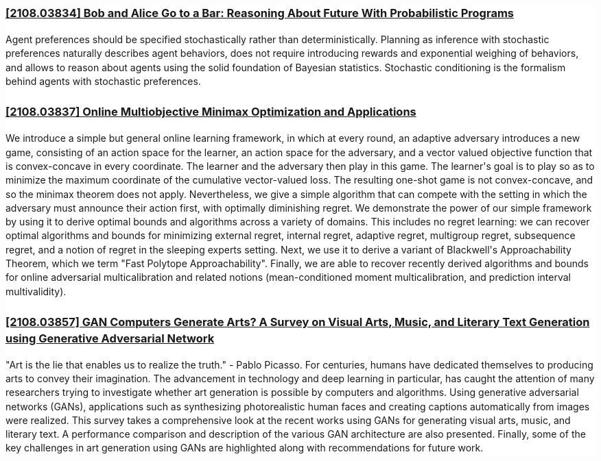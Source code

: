     

### [[2108.03834] Bob and Alice Go to a Bar: Reasoning About Future With Probabilistic Programs](http://arxiv.org/abs/2108.03834)


  Agent preferences should be specified stochastically rather than
deterministically. Planning as inference with stochastic preferences naturally
describes agent behaviors, does not require introducing rewards and exponential
weighing of behaviors, and allows to reason about agents using the solid
foundation of Bayesian statistics. Stochastic conditioning is the formalism
behind agents with stochastic preferences.

    

### [[2108.03837] Online Multiobjective Minimax Optimization and Applications](http://arxiv.org/abs/2108.03837)


  We introduce a simple but general online learning framework, in which at
every round, an adaptive adversary introduces a new game, consisting of an
action space for the learner, an action space for the adversary, and a vector
valued objective function that is convex-concave in every coordinate. The
learner and the adversary then play in this game. The learner's goal is to play
so as to minimize the maximum coordinate of the cumulative vector-valued loss.
The resulting one-shot game is not convex-concave, and so the minimax theorem
does not apply. Nevertheless, we give a simple algorithm that can compete with
the setting in which the adversary must announce their action first, with
optimally diminishing regret.
We demonstrate the power of our simple framework by using it to derive
optimal bounds and algorithms across a variety of domains. This includes no
regret learning: we can recover optimal algorithms and bounds for minimizing
external regret, internal regret, adaptive regret, multigroup regret,
subsequence regret, and a notion of regret in the sleeping experts setting.
Next, we use it to derive a variant of Blackwell's Approachability Theorem,
which we term "Fast Polytope Approachability". Finally, we are able to recover
recently derived algorithms and bounds for online adversarial multicalibration
and related notions (mean-conditioned moment multicalibration, and prediction
interval multivalidity).

    

### [[2108.03857] GAN Computers Generate Arts? A Survey on Visual Arts, Music, and Literary Text Generation using Generative Adversarial Network](http://arxiv.org/abs/2108.03857)


  "Art is the lie that enables us to realize the truth." - Pablo Picasso. For
centuries, humans have dedicated themselves to producing arts to convey their
imagination. The advancement in technology and deep learning in particular, has
caught the attention of many researchers trying to investigate whether art
generation is possible by computers and algorithms. Using generative
adversarial networks (GANs), applications such as synthesizing photorealistic
human faces and creating captions automatically from images were realized. This
survey takes a comprehensive look at the recent works using GANs for generating
visual arts, music, and literary text. A performance comparison and description
of the various GAN architecture are also presented. Finally, some of the key
challenges in art generation using GANs are highlighted along with
recommendations for future work.
